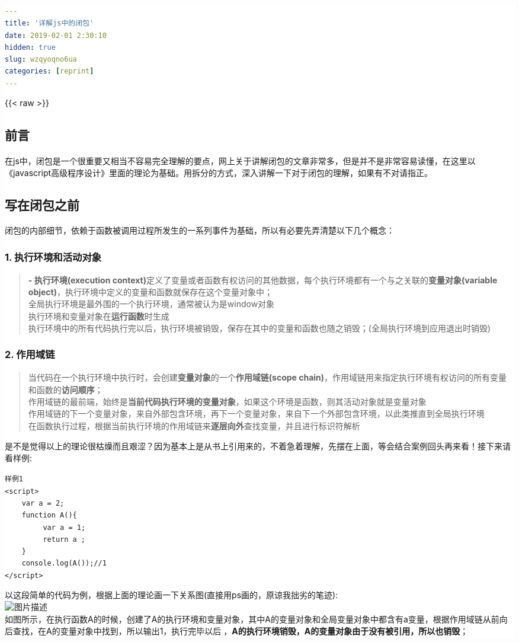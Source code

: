 ```yaml
---
title: '详解js中的闭包' 
date: 2019-02-01 2:30:10
hidden: true
slug: wzqyoqno6ua
categories: [reprint]
---
```


{{< raw >}}

                    
<h2 id="articleHeader0">前言</h2>
<p>在js中，闭包是一个很重要又相当不容易完全理解的要点，网上关于讲解闭包的文章非常多，但是并不是非常容易读懂，在这里以《javascript高级程序设计》里面的理论为基础。用拆分的方式，深入讲解一下对于闭包的理解，如果有不对请指正。</p>
<h2 id="articleHeader1">写在闭包之前</h2>
<p>闭包的内部细节，依赖于函数被调用过程所发生的一系列事件为基础，所以有必要先弄清楚以下几个概念：</p>
<h3 id="articleHeader2">1. 执行环境和活动对象</h3>
<blockquote><p><strong> - 执行环境(execution context)</strong>定义了变量或者函数有权访问的其他数据，每个执行环境都有一个与之关联的<strong>变量对象(variable object)</strong>，执行环境中定义的变量和函数就保存在这个变量对象中；<br>全局执行环境是最外围的一个执行环境，通常被认为是window对象<br>执行环境和变量对象在<strong>运行函数</strong>时生成<br>执行环境中的所有代码执行完以后，执行环境被销毁，保存在其中的变量和函数也随之销毁；(全局执行环境到应用退出时销毁)</p></blockquote>
<h3 id="articleHeader3">2. 作用域链</h3>
<blockquote><p>当代码在一个执行环境中执行时，会创建<strong>变量对象</strong>的一个<strong>作用域链(scope chain)</strong>，作用域链用来指定执行环境有权访问的所有变量和函数的<strong>访问顺序</strong>；<br>作用域链的最前端，始终是<strong>当前代码执行环境的变量对象</strong>，如果这个环境是函数，则其活动对象就是变量对象<br>作用域链的下一个变量对象，来自外部包含环境，再下一个变量对象，来自下一个外部包含环境，以此类推直到全局执行环境<br>在函数执行过程，根据当前执行环境的作用域链来<strong>逐层向外</strong>查找变量，并且进行标识符解析</p></blockquote>
<p>是不是觉得以上的理论很枯燥而且艰涩？因为基本上是从书上引用来的，不着急着理解，先摆在上面，等会结合案例回头再来看！接下来请看样例:</p>
<div class="widget-codetool" style="display:none;">
      <div class="widget-codetool--inner">
      <span class="selectCode code-tool" data-toggle="tooltip" data-placement="top" title="" data-original-title="全选"></span>
      <span type="button" class="copyCode code-tool" data-toggle="tooltip" data-placement="top" data-clipboard-text="样例1
<script>
    var a = 2;
    function A(){
         var a = 1;
         return a ;
    }
    console.log(A());//1
</script>" title="" data-original-title="复制"></span>
      <span type="button" class="saveToNote code-tool" data-toggle="tooltip" data-placement="top" title="" data-original-title="放进笔记"></span>
      </div>
      </div><pre class="hljs xml"><code>样例1
<span class="hljs-tag">&lt;<span class="hljs-name">script</span>&gt;</span><span class="javascript">
    <span class="hljs-keyword">var</span> a = <span class="hljs-number">2</span>;
    <span class="hljs-function"><span class="hljs-keyword">function</span> <span class="hljs-title">A</span>(<span class="hljs-params"></span>)</span>{
         <span class="hljs-keyword">var</span> a = <span class="hljs-number">1</span>;
         <span class="hljs-keyword">return</span> a ;
    }
    <span class="hljs-built_in">console</span>.log(A());<span class="hljs-comment">//1</span>
</span><span class="hljs-tag">&lt;/<span class="hljs-name">script</span>&gt;</span></code></pre>
<p>以这段简单的代码为例，根据上面的理论画一下关系图(直接用ps画的，原谅我拙劣的笔迹):<br><span class="img-wrap"><img data-src="/img/bVE6yu?w=959&amp;h=360" src="https://static.alili.tech/img/bVE6yu?w=959&amp;h=360" alt="图片描述" title="图片描述" style="cursor: pointer; display: inline;"></span><br>如图所示，在执行函数A的时候，创建了A的执行环境和变量对象，其中A的变量对象和全局变量对象中都含有a变量，根据作用域链从前向后查找，在A的变量对象中找到，所以输出1，执行完毕以后 ，<strong>A的执行环境销毁，A的变量对象由于没有被引用，所以也销毁</strong>；</p>
<div class="widget-codetool" style="display:none;">
      <div class="widget-codetool--inner">
      <span class="selectCode code-tool" data-toggle="tooltip" data-placement="top" title="" data-original-title="全选"></span>
      <span type="button" class="copyCode code-tool" data-toggle="tooltip" data-placement="top" data-clipboard-text="样例2